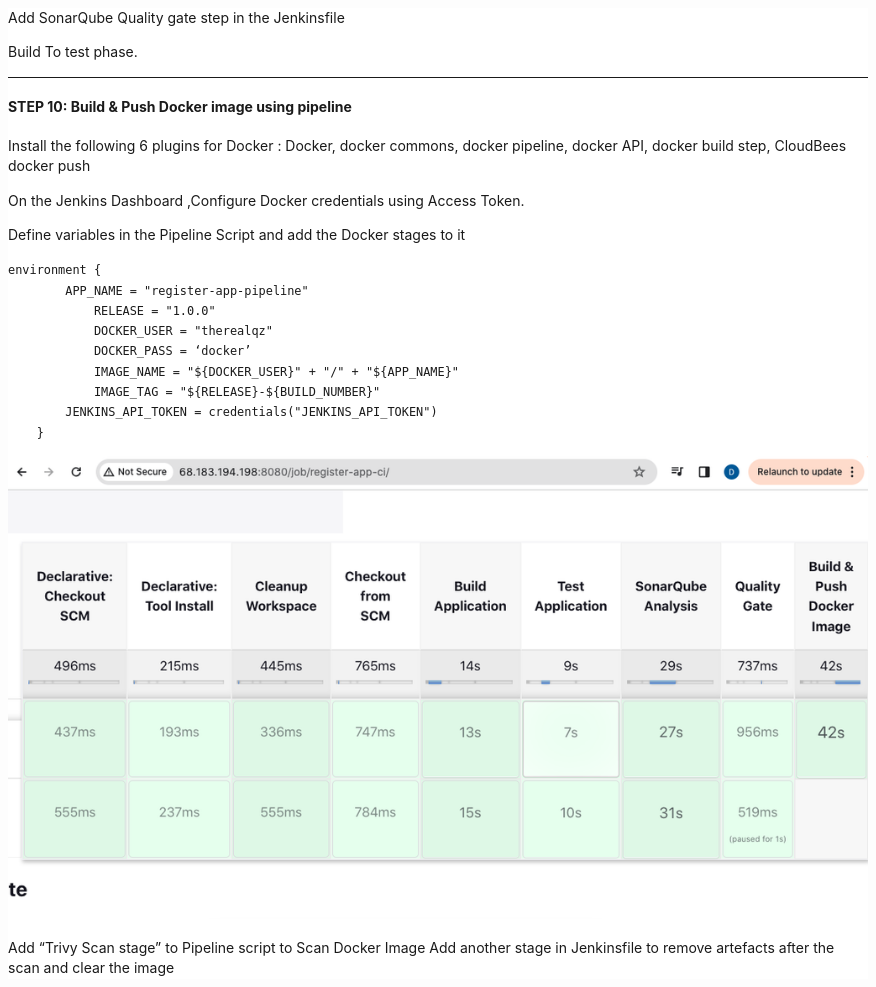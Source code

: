 Add SonarQube Quality gate step in the Jenkinsfile

Build To test phase. 

*** 

#### STEP 10: Build & Push Docker image using pipeline #

Install the following 6 plugins for Docker :
 Docker, docker commons, docker pipeline, docker API, docker build step, CloudBees docker push 

On the Jenkins Dashboard ,Configure Docker credentials using Access Token.

Define variables in the Pipeline Script and add the Docker stages to it

``` 
environment {
	    APP_NAME = "register-app-pipeline"
            RELEASE = "1.0.0"
            DOCKER_USER = "therealqz"
            DOCKER_PASS = ‘docker’
            IMAGE_NAME = "${DOCKER_USER}" + "/" + "${APP_NAME}"
            IMAGE_TAG = "${RELEASE}-${BUILD_NUMBER}"
	    JENKINS_API_TOKEN = credentials("JENKINS_API_TOKEN")
    }

```
   ![](/images/ImageBuild-success.png)

Add “Trivy Scan stage” to Pipeline script to Scan Docker Image
Add another stage in Jenkinsfile to remove artefacts after the scan and clear the image
